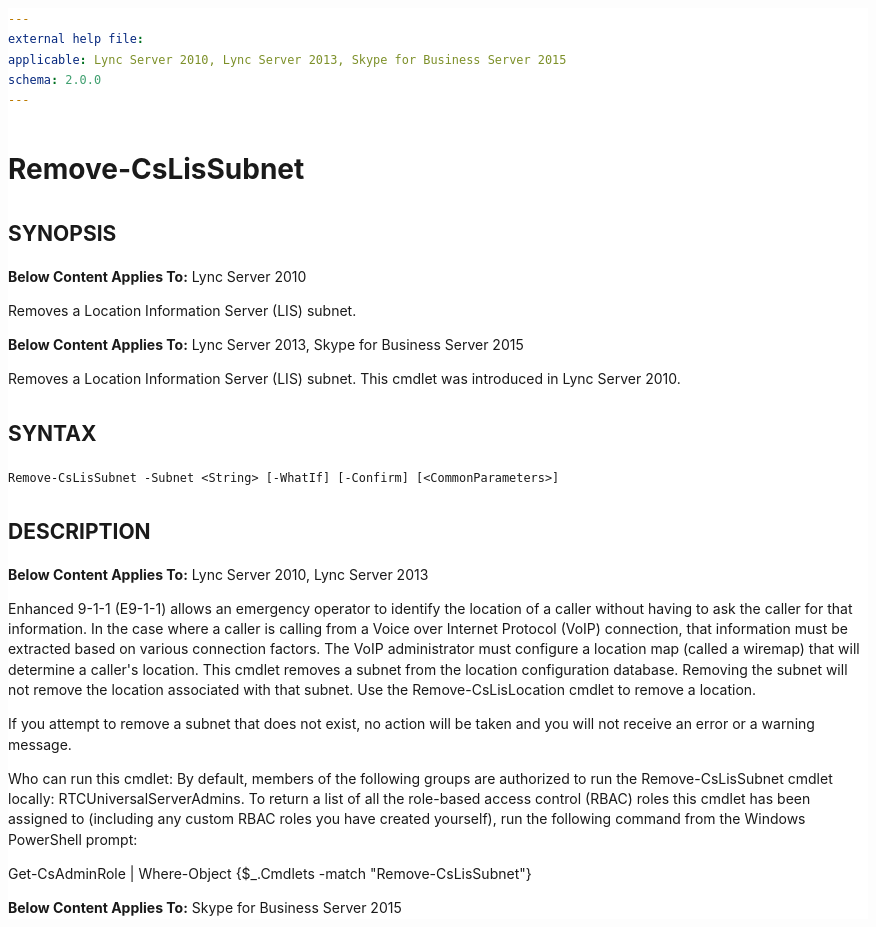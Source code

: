 ```yaml
---
external help file: 
applicable: Lync Server 2010, Lync Server 2013, Skype for Business Server 2015
schema: 2.0.0
---
```


# Remove-CsLisSubnet

## SYNOPSIS
**Below Content Applies To:** Lync Server 2010

Removes a Location Information Server (LIS) subnet.

**Below Content Applies To:** Lync Server 2013, Skype for Business Server 2015

Removes a Location Information Server (LIS) subnet.
This cmdlet was introduced in Lync Server 2010.



## SYNTAX

```
Remove-CsLisSubnet -Subnet <String> [-WhatIf] [-Confirm] [<CommonParameters>]
```

## DESCRIPTION
**Below Content Applies To:** Lync Server 2010, Lync Server 2013

Enhanced 9-1-1 (E9-1-1) allows an emergency operator to identify the location of a caller without having to ask the caller for that information.
In the case where a caller is calling from a Voice over Internet Protocol (VoIP) connection, that information must be extracted based on various connection factors.
The VoIP administrator must configure a location map (called a wiremap) that will determine a caller's location.
This cmdlet removes a subnet from the location configuration database.
Removing the subnet will not remove the location associated with that subnet.
Use the Remove-CsLisLocation cmdlet to remove a location.

If you attempt to remove a subnet that does not exist, no action will be taken and you will not receive an error or a warning message.

Who can run this cmdlet: By default, members of the following groups are authorized to run the Remove-CsLisSubnet cmdlet locally: RTCUniversalServerAdmins.
To return a list of all the role-based access control (RBAC) roles this cmdlet has been assigned to (including any custom RBAC roles you have created yourself), run the following command from the Windows PowerShell prompt:

Get-CsAdminRole | Where-Object {$_.Cmdlets -match "Remove-CsLisSubnet"}

**Below Content Applies To:** Skype for Business Server 2015
